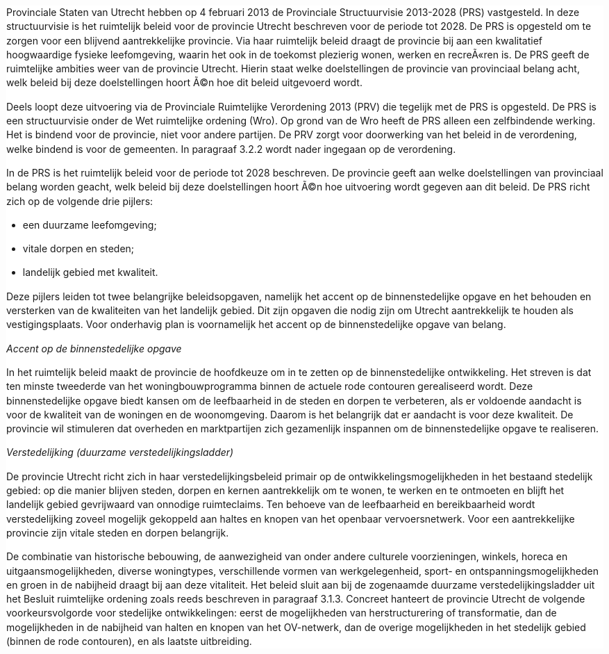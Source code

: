 Provinciale Staten van Utrecht hebben op 4 februari 2013 de Provinciale Structuurvisie 2013\-2028 (PRS) vastgesteld. In deze structuurvisie is het ruimtelijk beleid voor de provincie Utrecht beschreven voor de periode tot 2028\. De PRS is opgesteld om te zorgen voor een blijvend aantrekkelijke provincie. Via haar ruimtelijk beleid draagt de provincie bij aan een kwalitatief hoogwaardige fysieke leefomgeving, waarin het ook in de toekomst plezierig wonen, werken en recreÃ«ren is. De PRS geeft de ruimtelijke ambities weer van de provincie Utrecht. Hierin staat welke doelstellingen de provincie van provinciaal belang acht, welk beleid bij deze doelstellingen hoort Ã©n hoe dit beleid uitgevoerd wordt.

Deels loopt deze uitvoering via de Provinciale Ruimtelijke Verordening 2013 (PRV) die tegelijk met de PRS is opgesteld. De PRS is een structuurvisie onder de Wet ruimtelijke ordening (Wro). Op grond van de Wro heeft de PRS alleen een zelfbindende werking. Het is bindend voor de provincie, niet voor andere partijen. De PRV zorgt voor doorwerking van het beleid in de verordening, welke bindend is voor de gemeenten. In paragraaf 3\.2\.2 wordt nader ingegaan op de verordening.

In de PRS is het ruimtelijk beleid voor de periode tot 2028 beschreven. De provincie geeft aan welke doelstellingen van provinciaal belang worden geacht, welk beleid bij deze doelstellingen hoort Ã©n hoe uitvoering wordt gegeven aan dit beleid. De PRS richt zich op de volgende drie pijlers:

* een duurzame leefomgeving;

* vitale dorpen en steden;

* landelijk gebied met kwaliteit.

Deze pijlers leiden tot twee belangrijke beleidsopgaven, namelijk het accent op de binnenstedelijke opgave en het behouden en versterken van de kwaliteiten van het landelijk gebied. Dit zijn opgaven die nodig zijn om Utrecht aantrekkelijk te houden als vestigingsplaats. Voor onderhavig plan is voornamelijk het accent op de binnenstedelijke opgave van belang.

*Accent op de binnenstedelijke opgave*

In het ruimtelijk beleid maakt de provincie de hoofdkeuze om in te zetten op de binnenstedelijke ontwikkeling. Het streven is dat ten minste tweederde van het woningbouwprogramma binnen de actuele rode contouren gerealiseerd wordt. Deze binnenstedelijke opgave biedt kansen om de leefbaarheid in de steden en dorpen te verbeteren, als er voldoende aandacht is voor de kwaliteit van de woningen en de woonomgeving. Daarom is het belangrijk dat er aandacht is voor deze kwaliteit. De provincie wil stimuleren dat overheden en marktpartijen zich gezamenlijk inspannen om de binnenstedelijke opgave te realiseren.

*Verstedelijking (duurzame verstedelijkingsladder)*

De provincie Utrecht richt zich in haar verstedelijkingsbeleid primair op de ontwikkelingsmogelijkheden in het bestaand stedelijk gebied: op die manier blijven steden, dorpen en kernen aantrekkelijk om te wonen, te werken en te ontmoeten en blijft het landelijk gebied gevrijwaard van onnodige ruimteclaims. Ten behoeve van de leefbaarheid en bereikbaarheid wordt verstedelijking zoveel mogelijk gekoppeld aan haltes en knopen van het openbaar vervoersnetwerk. Voor een aantrekkelijke provincie zijn vitale steden en dorpen belangrijk.

De combinatie van historische bebouwing, de aanwezigheid van onder andere culturele voorzieningen, winkels, horeca en uitgaansmogelijkheden, diverse woningtypes, verschillende vormen van werkgelegenheid, sport\- en ontspanningsmogelijkheden en groen in de nabijheid draagt bij aan deze vitaliteit. Het beleid sluit aan bij de zogenaamde duurzame verstedelijkingsladder uit het Besluit ruimtelijke ordening zoals reeds beschreven in paragraaf 3\.1\.3\. Concreet hanteert de provincie Utrecht de volgende voorkeursvolgorde voor stedelijke ontwikkelingen: eerst de mogelijkheden van herstructurering of transformatie, dan de mogelijkheden in de nabijheid van halten en knopen van het OV\-netwerk, dan de overige mogelijkheden in het stedelijk gebied (binnen de rode contouren), en als laatste uitbreiding.
